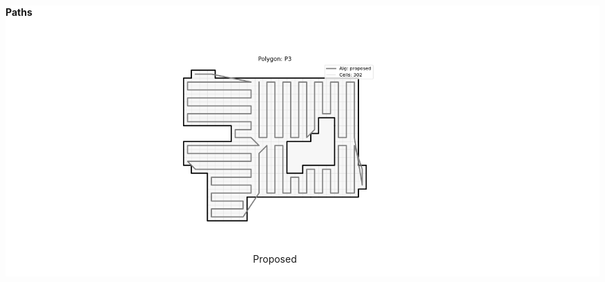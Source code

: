#### Paths

<div style="display: flex; justify-content: center;">
  <figure>
    <img src="images/proposed/P3_grid.png" width="300px" />
    <figcaption style="text-align: center;">Proposed</figcaption>
  </figure>
  <figure>